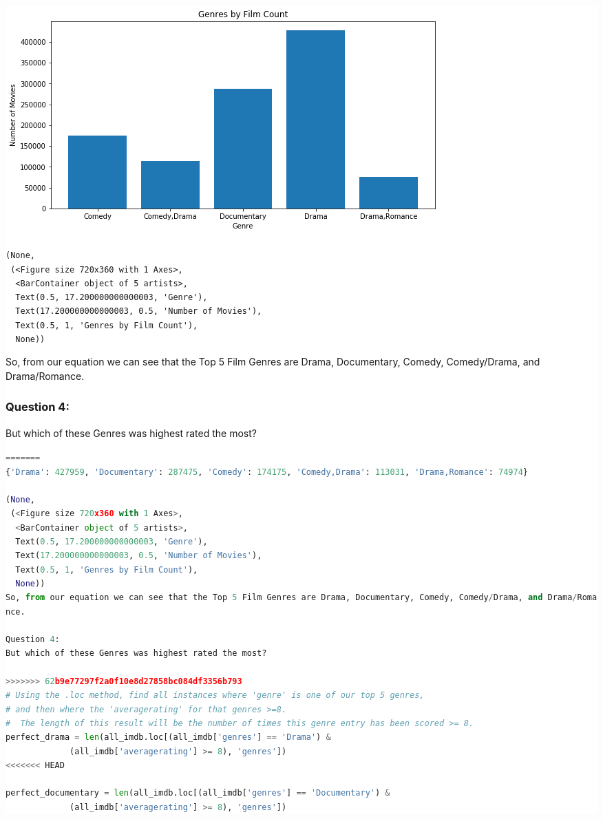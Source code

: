 ![png](student_files/student_35_1.png)





    (None,
     (<Figure size 720x360 with 1 Axes>,
      <BarContainer object of 5 artists>,
      Text(0.5, 17.200000000000003, 'Genre'),
      Text(17.200000000000003, 0.5, 'Number of Movies'),
      Text(0.5, 1, 'Genres by Film Count'),
      None))



So, from our equation we can see that the Top 5 Film Genres are Drama, Documentary, Comedy, Comedy/Drama, and Drama/Romance.

### Question 4: 
But which of these Genres was highest rated the most?


```python
=======
{'Drama': 427959, 'Documentary': 287475, 'Comedy': 174175, 'Comedy,Drama': 113031, 'Drama,Romance': 74974}

(None,
 (<Figure size 720x360 with 1 Axes>,
  <BarContainer object of 5 artists>,
  Text(0.5, 17.200000000000003, 'Genre'),
  Text(17.200000000000003, 0.5, 'Number of Movies'),
  Text(0.5, 1, 'Genres by Film Count'),
  None))
So, from our equation we can see that the Top 5 Film Genres are Drama, Documentary, Comedy, Comedy/Drama, and Drama/Romance.

Question 4:
But which of these Genres was highest rated the most?

>>>>>>> 62b9e77297f2a0f10e8d27858bc084df3356b793
# Using the .loc method, find all instances where 'genre' is one of our top 5 genres,
# and then where the 'averagerating' for that genres >=8.
#  The length of this result will be the number of times this genre entry has been scored >= 8.
perfect_drama = len(all_imdb.loc[(all_imdb['genres'] == 'Drama') &
             (all_imdb['averagerating'] >= 8), 'genres'])
<<<<<<< HEAD

perfect_documentary = len(all_imdb.loc[(all_imdb['genres'] == 'Documentary') &
             (all_imdb['averagerating'] >= 8), 'genres']) 
```